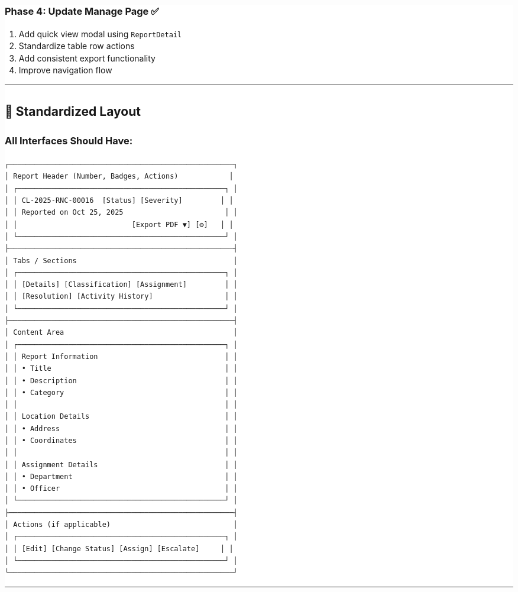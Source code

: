 ### **Phase 4: Update Manage Page** ✅
1. Add quick view modal using `ReportDetail`
2. Standardize table row actions
3. Add consistent export functionality
4. Improve navigation flow

---

## 📐 **Standardized Layout**

### **All Interfaces Should Have:**

```
┌─────────────────────────────────────────────────────┐
│ Report Header (Number, Badges, Actions)            │
│ ┌─────────────────────────────────────────────────┐ │
│ │ CL-2025-RNC-00016  [Status] [Severity]         │ │
│ │ Reported on Oct 25, 2025                        │ │
│ │                           [Export PDF ▼] [⚙️]   │ │
│ └─────────────────────────────────────────────────┘ │
├─────────────────────────────────────────────────────┤
│ Tabs / Sections                                     │
│ ┌─────────────────────────────────────────────────┐ │
│ │ [Details] [Classification] [Assignment]         │ │
│ │ [Resolution] [Activity History]                 │ │
│ └─────────────────────────────────────────────────┘ │
├─────────────────────────────────────────────────────┤
│ Content Area                                        │
│ ┌─────────────────────────────────────────────────┐ │
│ │ Report Information                              │ │
│ │ • Title                                         │ │
│ │ • Description                                   │ │
│ │ • Category                                      │ │
│ │                                                 │ │
│ │ Location Details                                │ │
│ │ • Address                                       │ │
│ │ • Coordinates                                   │ │
│ │                                                 │ │
│ │ Assignment Details                              │ │
│ │ • Department                                    │ │
│ │ • Officer                                       │ │
│ └─────────────────────────────────────────────────┘ │
├─────────────────────────────────────────────────────┤
│ Actions (if applicable)                             │
│ ┌─────────────────────────────────────────────────┐ │
│ │ [Edit] [Change Status] [Assign] [Escalate]     │ │
│ └─────────────────────────────────────────────────┘ │
└─────────────────────────────────────────────────────┘
```

---
